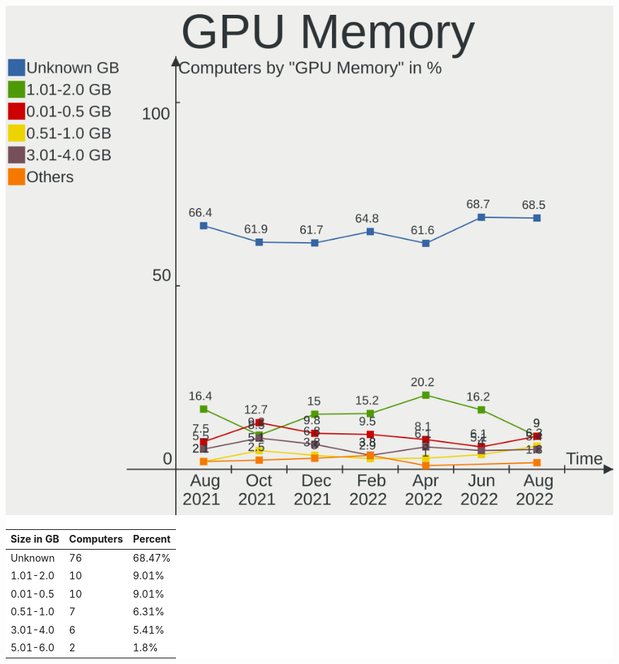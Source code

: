 ![GPU Memory](./images/line_chart/gpu_memory.svg)

| Size in GB | Computers | Percent |
|------------|-----------|---------|
| Unknown    | 76        | 68.47%  |
| 1.01-2.0   | 10        | 9.01%   |
| 0.01-0.5   | 10        | 9.01%   |
| 0.51-1.0   | 7         | 6.31%   |
| 3.01-4.0   | 6         | 5.41%   |
| 5.01-6.0   | 2         | 1.8%    |
